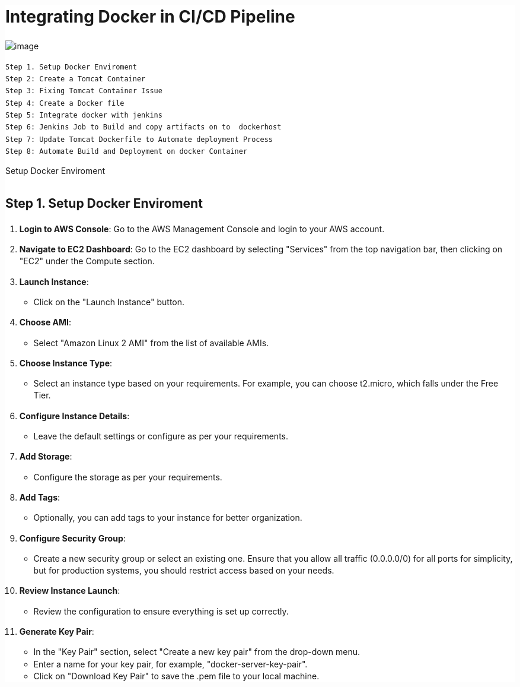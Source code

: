 # Integrating Docker in CI/CD Pipeline

![image](https://github.com/pranav278/Simple_Devops_Project/assets/84725860/08dd370c-4b05-43b8-a176-de02e7fd25da)


```
Step 1. Setup Docker Enviroment
Step 2: Create a Tomcat Container
Step 3: Fixing Tomcat Container Issue
Step 4: Create a Docker file
Step 5: Integrate docker with jenkins
Step 6: Jenkins Job to Build and copy artifacts on to  dockerhost
Step 7: Update Tomcat Dockerfile to Automate deployment Process
Step 8: Automate Build and Deployment on docker Container

```
Setup Docker Enviroment

## Step 1. Setup Docker Enviroment

1. **Login to AWS Console**: Go to the AWS Management Console and login to your AWS account.

2. **Navigate to EC2 Dashboard**: Go to the EC2 dashboard by selecting "Services" from the top navigation bar, then clicking on "EC2" under the Compute section.

3. **Launch Instance**:
   - Click on the "Launch Instance" button.
   
4. **Choose AMI**:
   - Select "Amazon Linux 2 AMI" from the list of available AMIs.

5. **Choose Instance Type**:
   - Select an instance type based on your requirements. For example, you can choose t2.micro, which falls under the Free Tier.

6. **Configure Instance Details**:
   - Leave the default settings or configure as per your requirements.

7. **Add Storage**:
   - Configure the storage as per your requirements.

8. **Add Tags**:
   - Optionally, you can add tags to your instance for better organization.

9. **Configure Security Group**:
   - Create a new security group or select an existing one. Ensure that you allow all traffic (0.0.0.0/0) for all ports for simplicity, but for production systems, you should restrict access based on your needs.

10. **Review Instance Launch**:
    - Review the configuration to ensure everything is set up correctly.

11. **Generate Key Pair**:
    - In the "Key Pair" section, select "Create a new key pair" from the drop-down menu.
    - Enter a name for your key pair, for example, "docker-server-key-pair".
    - Click on "Download Key Pair" to save the .pem file to your local machine.
